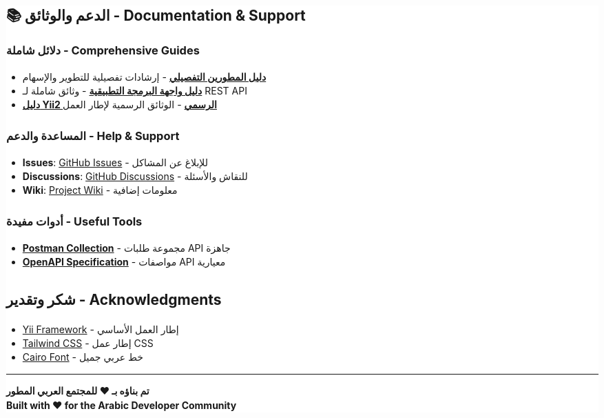 ## 📚 الدعم والوثائق - Documentation & Support

### دلائل شاملة - Comprehensive Guides
- **[دليل المطورين التفصيلي](DEVELOPER.md)** - إرشادات تفصيلية للتطوير والإسهام
- **[دليل واجهة البرمجة التطبيقية](API.md)** - وثائق شاملة لـ REST API
- **[دليل Yii2 الرسمي](https://www.yiiframework.com/doc/guide/2.0/en)** - الوثائق الرسمية لإطار العمل

### المساعدة والدعم - Help & Support
- **Issues**: [GitHub Issues](https://github.com/muhaned85/yii2_hr_system/issues) - للإبلاغ عن المشاكل
- **Discussions**: [GitHub Discussions](https://github.com/muhaned85/yii2_hr_system/discussions) - للنقاش والأسئلة
- **Wiki**: [Project Wiki](https://github.com/muhaned85/yii2_hr_system/wiki) - معلومات إضافية

### أدوات مفيدة - Useful Tools
- **[Postman Collection](API.md#postman-collection)** - مجموعة طلبات API جاهزة
- **[OpenAPI Specification](API.md#openapi-specification)** - مواصفات API معيارية

## شكر وتقدير - Acknowledgments

- [Yii Framework](https://www.yiiframework.com/) - إطار العمل الأساسي
- [Tailwind CSS](https://tailwindcss.com/) - إطار عمل CSS
- [Cairo Font](https://fonts.google.com/specimen/Cairo) - خط عربي جميل

---

**تم بناؤه بـ ❤️ للمجتمع العربي المطور**  
**Built with ❤️ for the Arabic Developer Community**